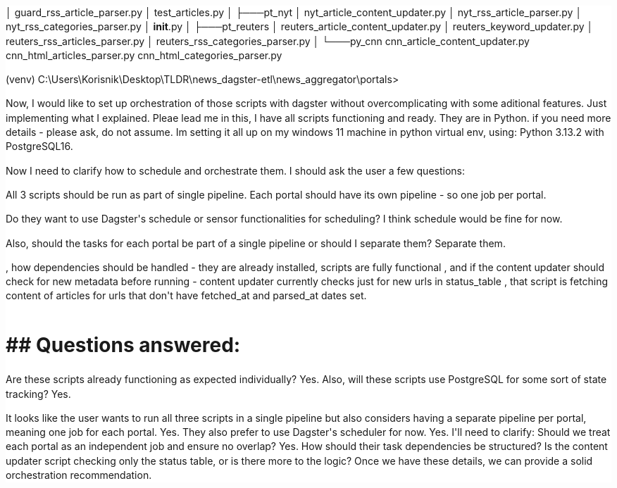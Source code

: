 │       guard_rss_article_parser.py
│       test_articles.py
│
├───pt_nyt
│       nyt_article_content_updater.py
│       nyt_rss_article_parser.py
│       nyt_rss_categories_parser.py
│       __init__.py
│
├───pt_reuters
│       reuters_article_content_updater.py
│       reuters_keyword_updater.py
│       reuters_rss_articles_parser.py
│       reuters_rss_categories_parser.py
│
└───py_cnn
        cnn_article_content_updater.py
        cnn_html_articles_parser.py
        cnn_html_categories_parser.py


(venv) C:\Users\Korisnik\Desktop\TLDR\news_dagster-etl\news_aggregator\portals>

Now, I would like to set up orchestration of those scripts with dagster without overcomplicating with some aditional features. Just implementing what I explained. 
Pleae lead me in this, I have all scripts functioning and ready. They are in Python. 
if you need more details - please ask, do not assume. 
Im setting it all up on my windows 11 machine in python virtual env, using: Python 3.13.2 with PostgreSQL16.  

Now I need to clarify how to schedule and orchestrate them. I should ask the user a few questions:

All 3 scripts should be run as part of single pipeline. 
Each portal should have its own pipeline - so one job per portal. 


Do they want to use Dagster's schedule or sensor functionalities for scheduling?
I think schedule would be fine for now. 

Also, should the tasks for each portal be part of a single pipeline or should I separate them? 
Separate them. 

, how dependencies should be handled - they are already installed, scripts are fully functional
, and if the content updater should check for new metadata before running - content updater currently checks just for new urls in status_table , that script is fetching content of articles for urls that don't have fetched_at and parsed_at dates set. 

# ## Questions answered:
Are these scripts already functioning as expected individually?
Yes.
 Also, will these scripts use PostgreSQL for some sort of state tracking?
 Yes.

It looks like the user wants to run all three scripts in a single pipeline but also considers having a separate pipeline per portal, meaning one job for each portal.
Yes.
 They also prefer to use Dagster's scheduler for now. Yes.
  I'll need to clarify: Should we treat each portal as an independent job and ensure no overlap?
  Yes.
   How should their task dependencies be structured? Is the content updater script checking only the status table, or is there more to the logic? Once we have these details, we can provide a solid orchestration recommendation.
